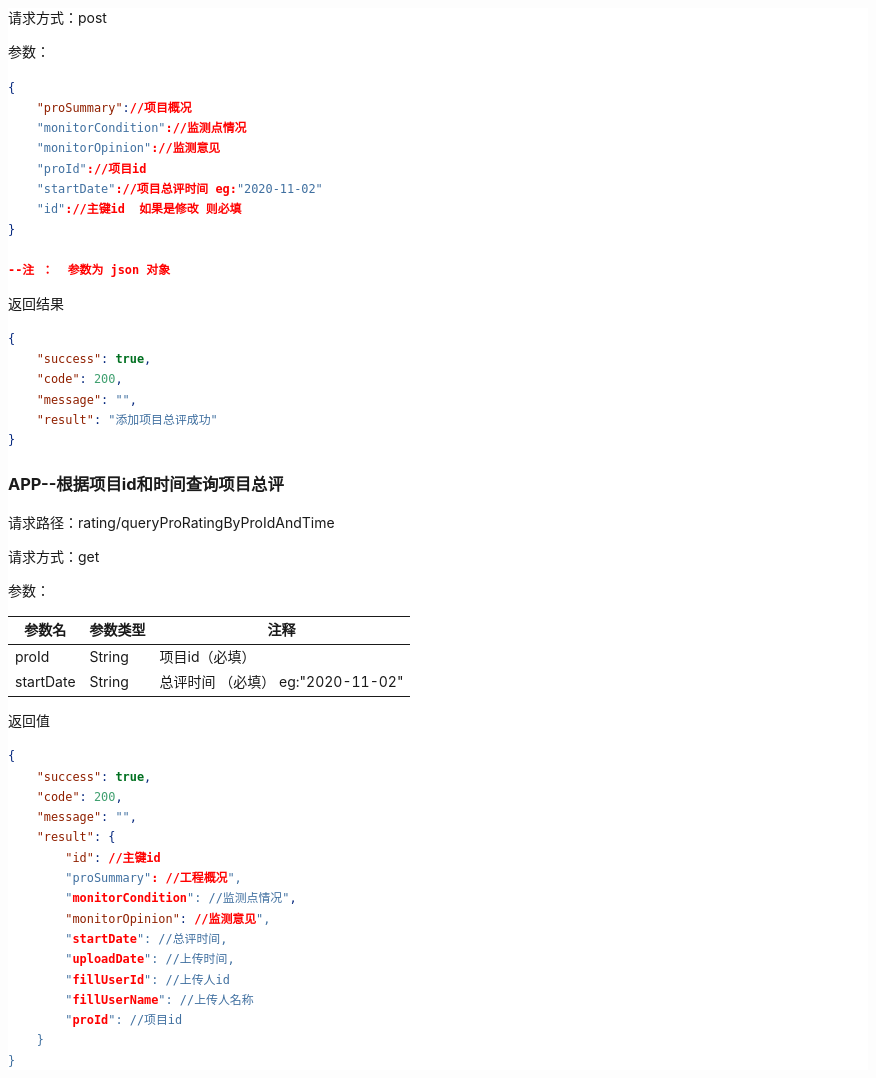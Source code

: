 请求方式：post

参数：

```json
{
    "proSummary"://项目概况
    "monitorCondition"://监测点情况
    "monitorOpinion"://监测意见
    "proId"://项目id
    "startDate"://项目总评时间 eg:"2020-11-02"
    "id"://主键id  如果是修改 则必填
}

--注 ：  参数为 json 对象 
```

返回结果

```json
{
    "success": true,
    "code": 200,
    "message": "",
    "result": "添加项目总评成功"
}
```



### APP--根据项目id和时间查询项目总评

请求路径：rating/queryProRatingByProIdAndTime

请求方式：get

参数：

| 参数名    | 参数类型 | 注释                              |
| --------- | -------- | --------------------------------- |
| proId     | String   | 项目id（必填）                    |
| startDate | String   | 总评时间 （必填） eg:"2020-11-02" |

返回值

```json
{
    "success": true,
    "code": 200,
    "message": "",
    "result": {
        "id": //主键id
        "proSummary": //工程概况",
        "monitorCondition": //监测点情况",
        "monitorOpinion": //监测意见",
        "startDate": //总评时间,
        "uploadDate": //上传时间,
        "fillUserId": //上传人id
        "fillUserName": //上传人名称
        "proId": //项目id
    }
}
```
